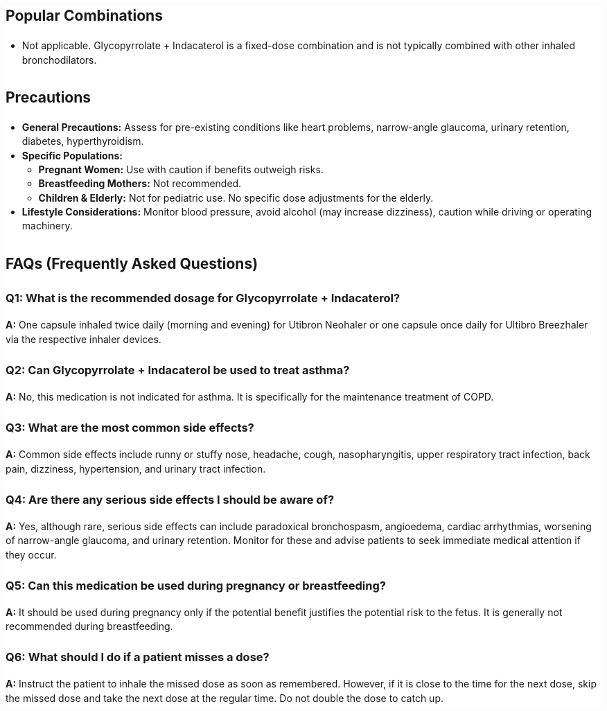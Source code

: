 

## **Popular Combinations**

- Not applicable. Glycopyrrolate + Indacaterol is a fixed-dose combination and is not typically combined with other inhaled bronchodilators.


## **Precautions**

- **General Precautions:** Assess for pre-existing conditions like heart problems, narrow-angle glaucoma, urinary retention, diabetes, hyperthyroidism.
- **Specific Populations:**
    - **Pregnant Women:** Use with caution if benefits outweigh risks.
    - **Breastfeeding Mothers:** Not recommended.
    - **Children & Elderly:** Not for pediatric use. No specific dose adjustments for the elderly.
- **Lifestyle Considerations:** Monitor blood pressure, avoid alcohol (may increase dizziness), caution while driving or operating machinery.


## **FAQs (Frequently Asked Questions)**

### **Q1: What is the recommended dosage for Glycopyrrolate + Indacaterol?**
**A:**  One capsule inhaled twice daily (morning and evening) for Utibron Neohaler or one capsule once daily for Ultibro Breezhaler via the respective inhaler devices.


### **Q2: Can Glycopyrrolate + Indacaterol be used to treat asthma?**
**A:** No, this medication is not indicated for asthma. It is specifically for the maintenance treatment of COPD.


### **Q3:  What are the most common side effects?**
**A:** Common side effects include runny or stuffy nose, headache, cough, nasopharyngitis, upper respiratory tract infection, back pain, dizziness, hypertension, and urinary tract infection.


### **Q4: Are there any serious side effects I should be aware of?**
**A:** Yes, although rare, serious side effects can include paradoxical bronchospasm, angioedema, cardiac arrhythmias, worsening of narrow-angle glaucoma, and urinary retention. Monitor for these and advise patients to seek immediate medical attention if they occur.


### **Q5: Can this medication be used during pregnancy or breastfeeding?**
**A:** It should be used during pregnancy only if the potential benefit justifies the potential risk to the fetus. It is generally not recommended during breastfeeding.


### **Q6: What should I do if a patient misses a dose?**
**A:** Instruct the patient to inhale the missed dose as soon as remembered. However, if it is close to the time for the next dose, skip the missed dose and take the next dose at the regular time.  Do not double the dose to catch up.
